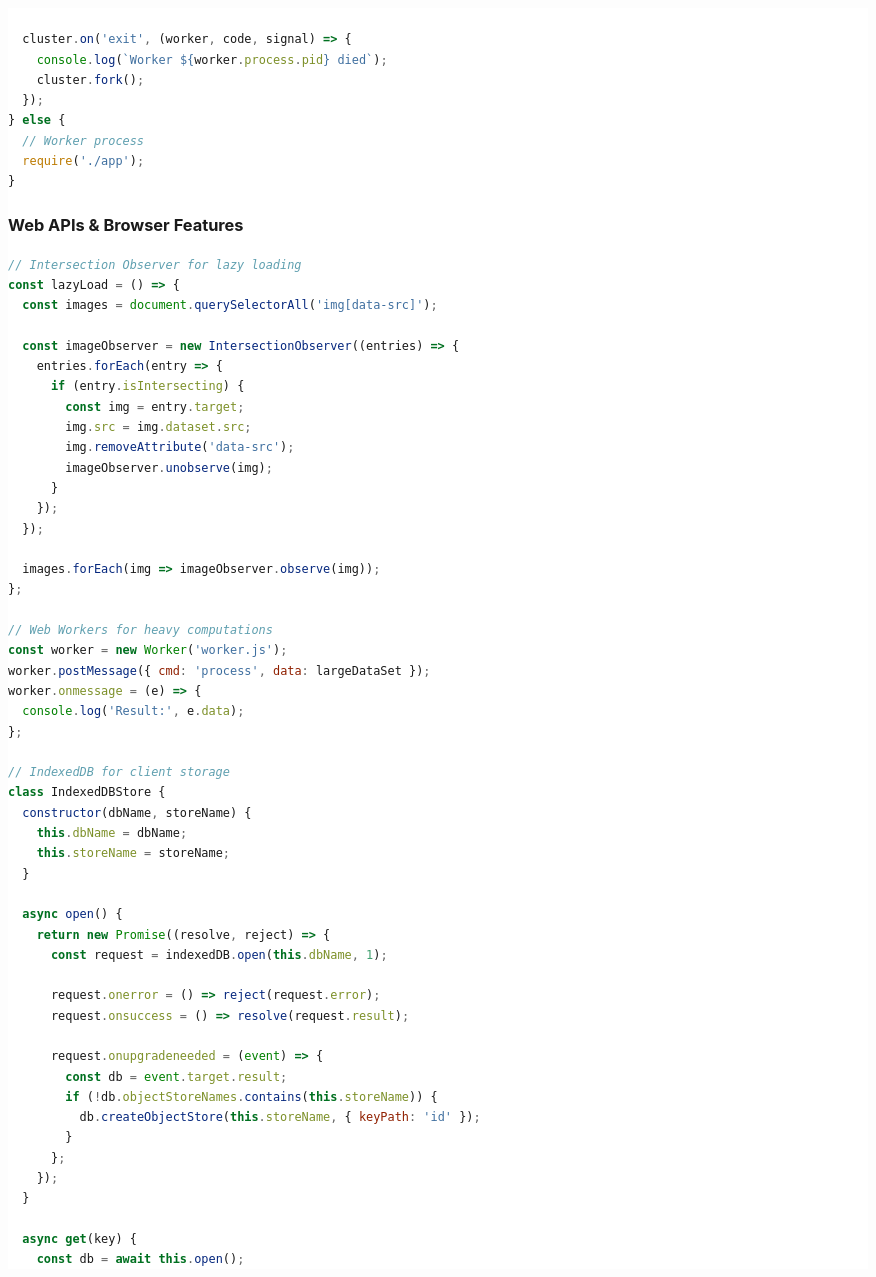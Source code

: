 ```javascript
  
  cluster.on('exit', (worker, code, signal) => {
    console.log(`Worker ${worker.process.pid} died`);
    cluster.fork();
  });
} else {
  // Worker process
  require('./app');
}
```

### Web APIs & Browser Features
```javascript
// Intersection Observer for lazy loading
const lazyLoad = () => {
  const images = document.querySelectorAll('img[data-src]');
  
  const imageObserver = new IntersectionObserver((entries) => {
    entries.forEach(entry => {
      if (entry.isIntersecting) {
        const img = entry.target;
        img.src = img.dataset.src;
        img.removeAttribute('data-src');
        imageObserver.unobserve(img);
      }
    });
  });
  
  images.forEach(img => imageObserver.observe(img));
};

// Web Workers for heavy computations
const worker = new Worker('worker.js');
worker.postMessage({ cmd: 'process', data: largeDataSet });
worker.onmessage = (e) => {
  console.log('Result:', e.data);
};

// IndexedDB for client storage
class IndexedDBStore {
  constructor(dbName, storeName) {
    this.dbName = dbName;
    this.storeName = storeName;
  }
  
  async open() {
    return new Promise((resolve, reject) => {
      const request = indexedDB.open(this.dbName, 1);
      
      request.onerror = () => reject(request.error);
      request.onsuccess = () => resolve(request.result);
      
      request.onupgradeneeded = (event) => {
        const db = event.target.result;
        if (!db.objectStoreNames.contains(this.storeName)) {
          db.createObjectStore(this.storeName, { keyPath: 'id' });
        }
      };
    });
  }
  
  async get(key) {
    const db = await this.open();
```